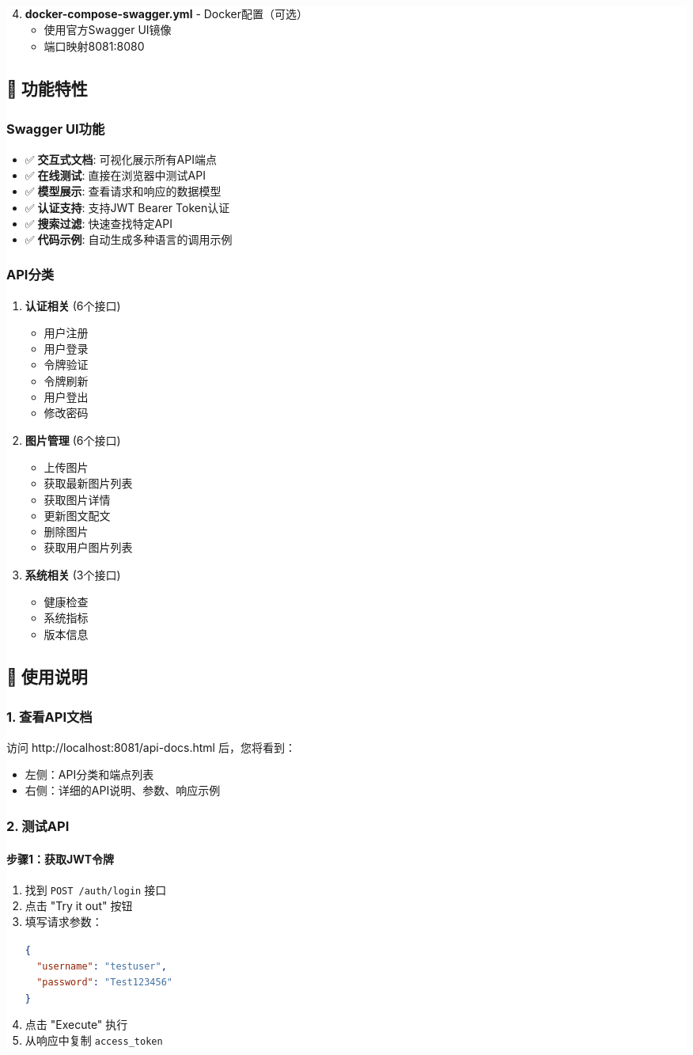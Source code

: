 4. **docker-compose-swagger.yml** - Docker配置（可选）
   - 使用官方Swagger UI镜像
   - 端口映射8081:8080

## 🎯 功能特性

### Swagger UI功能

- ✅ **交互式文档**: 可视化展示所有API端点
- ✅ **在线测试**: 直接在浏览器中测试API
- ✅ **模型展示**: 查看请求和响应的数据模型
- ✅ **认证支持**: 支持JWT Bearer Token认证
- ✅ **搜索过滤**: 快速查找特定API
- ✅ **代码示例**: 自动生成多种语言的调用示例

### API分类

1. **认证相关** (6个接口)
   - 用户注册
   - 用户登录
   - 令牌验证
   - 令牌刷新
   - 用户登出
   - 修改密码

2. **图片管理** (6个接口)
   - 上传图片
   - 获取最新图片列表
   - 获取图片详情
   - 更新图文配文
   - 删除图片
   - 获取用户图片列表

3. **系统相关** (3个接口)
   - 健康检查
   - 系统指标
   - 版本信息

## 🔧 使用说明

### 1. 查看API文档

访问 http://localhost:8081/api-docs.html 后，您将看到：
- 左侧：API分类和端点列表
- 右侧：详细的API说明、参数、响应示例

### 2. 测试API

#### 步骤1：获取JWT令牌

1. 找到 `POST /auth/login` 接口
2. 点击 "Try it out" 按钮
3. 填写请求参数：
   ```json
   {
     "username": "testuser",
     "password": "Test123456"
   }
   ```
4. 点击 "Execute" 执行
5. 从响应中复制 `access_token`
